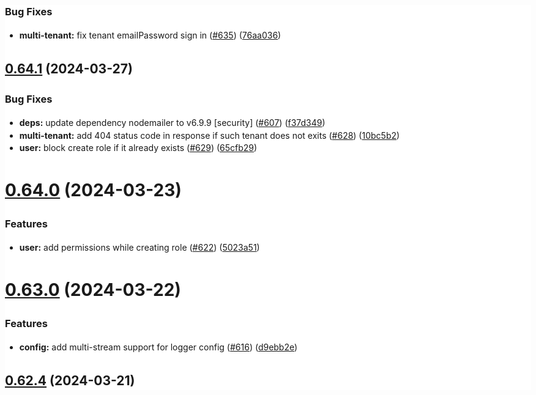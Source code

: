 
### Bug Fixes

* **multi-tenant:** fix tenant emailPassword sign in ([#635](https://github.com/dzangolab/fastify/issues/635)) ([76aa036](https://github.com/dzangolab/fastify/commit/76aa0366b9771f4bc5140c23c23b3184c3c7184d))



## [0.64.1](https://github.com/dzangolab/fastify/compare/v0.64.0...v0.64.1) (2024-03-27)


### Bug Fixes

* **deps:** update dependency nodemailer to v6.9.9 [security] ([#607](https://github.com/dzangolab/fastify/issues/607)) ([f37d349](https://github.com/dzangolab/fastify/commit/f37d3492cbff5b57f55dbfa5cd88f293b957f225))
* **multi-tenant:** add 404 status code in response if such tenant does not exits ([#628](https://github.com/dzangolab/fastify/issues/628)) ([10bc5b2](https://github.com/dzangolab/fastify/commit/10bc5b263e80f2bc328c33a76f3067d36c3560d5))
* **user:** block create role if it already exists ([#629](https://github.com/dzangolab/fastify/issues/629)) ([65cfb29](https://github.com/dzangolab/fastify/commit/65cfb29af0d448a715c53a02fcf903a570c75902))



# [0.64.0](https://github.com/dzangolab/fastify/compare/v0.63.0...v0.64.0) (2024-03-23)


### Features

* **user:** add permissions while creating role ([#622](https://github.com/dzangolab/fastify/issues/622)) ([5023a51](https://github.com/dzangolab/fastify/commit/5023a5151a210b4a6d71b83be53e08c16e2a4cd3))



# [0.63.0](https://github.com/dzangolab/fastify/compare/v0.62.4...v0.63.0) (2024-03-22)


### Features

* **config:** add multi-stream support for logger config ([#616](https://github.com/dzangolab/fastify/issues/616)) ([d9ebb2e](https://github.com/dzangolab/fastify/commit/d9ebb2efc4a5785d5e2b6519b4decb1014f6f1af))



## [0.62.4](https://github.com/dzangolab/fastify/compare/v0.62.3...v0.62.4) (2024-03-21)
